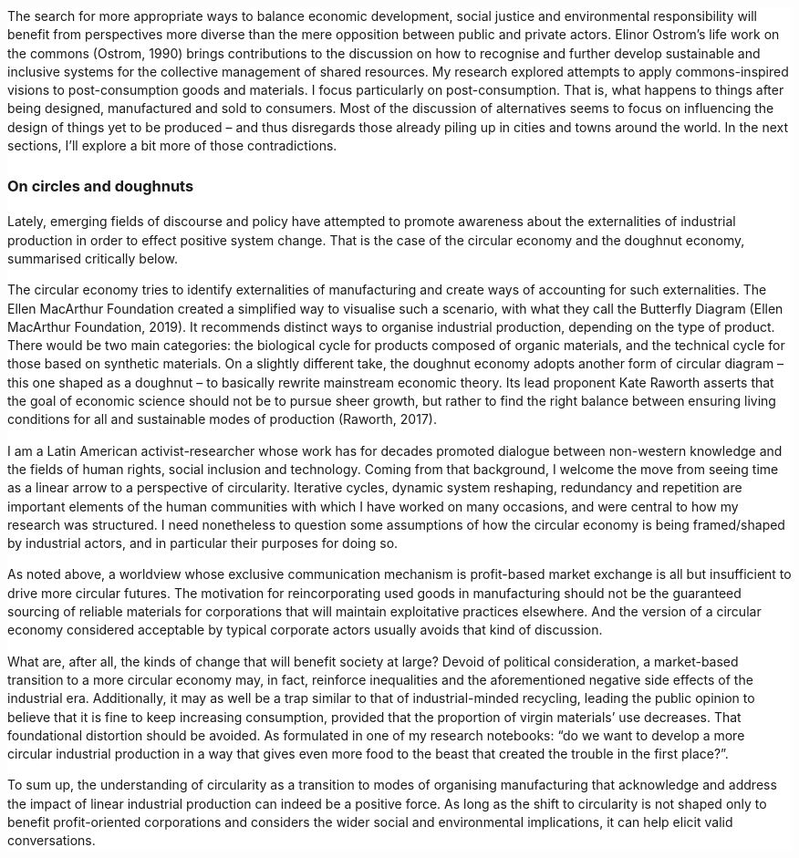 The search for more appropriate ways to balance economic development, social justice and environmental responsibility will benefit from perspectives more diverse than the mere opposition between public and private actors. Elinor Ostrom’s life work on the commons (Ostrom, 1990\) brings contributions to the discussion on how to recognise and further develop sustainable and inclusive systems for the collective management of shared resources. My research explored attempts to apply commons-inspired visions to post-consumption goods and materials. I focus particularly on post-consumption. That is, what happens to things after being designed, manufactured and sold to consumers. Most of the discussion of alternatives seems to focus on influencing the design of things yet to be produced – and thus disregards those already piling up in cities and towns around the world. In the next sections, I’ll explore a bit more of those contradictions.

### On circles and doughnuts

Lately, emerging fields of discourse and policy have attempted to promote awareness about the externalities of industrial production in order to effect positive system change. That is the case of the circular economy and the doughnut economy, summarised critically below.

The circular economy tries to identify externalities of manufacturing and create ways of accounting for such externalities. The Ellen MacArthur Foundation created a simplified way to visualise such a scenario, with what they call the Butterfly Diagram (Ellen MacArthur Foundation, 2019). It recommends distinct ways to organise industrial production, depending on the type of product. There would be two main categories: the biological cycle for products composed of organic materials, and the technical cycle for those based on synthetic materials. On a slightly different take, the doughnut economy adopts another form of circular diagram – this one shaped as a doughnut – to basically rewrite mainstream economic theory. Its lead proponent Kate Raworth asserts that the goal of economic science should not be to pursue sheer growth, but rather to find the right balance between ensuring living conditions for all and sustainable modes of production (Raworth, 2017).

I am a Latin American activist-researcher whose work has for decades promoted dialogue between non-western knowledge and the fields of human rights, social inclusion and technology. Coming from that background, I welcome the move from seeing time as a linear arrow to a perspective of circularity. Iterative cycles, dynamic system reshaping, redundancy and repetition are important elements of the human communities with which I have worked on many occasions, and were central to how my research was structured. I need nonetheless to question some assumptions of how the circular economy is being framed/shaped by industrial actors, and in particular their purposes for doing so.

As noted above, a worldview whose exclusive communication mechanism is profit-based market exchange is all but insufficient to drive more circular futures. The motivation for reincorporating used goods in manufacturing should not be the guaranteed sourcing of reliable materials for corporations that will maintain exploitative practices elsewhere. And the version of a circular economy considered acceptable by typical corporate actors usually avoids that kind of discussion.

What are, after all, the kinds of change that will benefit society at large? Devoid of political consideration, a market-based transition to a more circular economy may, in fact, reinforce inequalities and the aforementioned negative side effects of the industrial era. Additionally, it may as well be a trap similar to that of industrial-minded recycling, leading the public opinion to believe that it is fine to keep increasing consumption, provided that the proportion of virgin materials’ use decreases. That foundational distortion should be avoided. As formulated in one of my research notebooks: “do we want to develop a more circular industrial production in a way that gives even more food to the beast that created the trouble in the first place?”.

To sum up, the understanding of circularity as a transition to modes of organising manufacturing that acknowledge and address the impact of linear industrial production can indeed be a positive force. As long as the shift to circularity is not shaped only to benefit profit-oriented corporations and considers the wider social and environmental implications, it can help elicit valid conversations.
